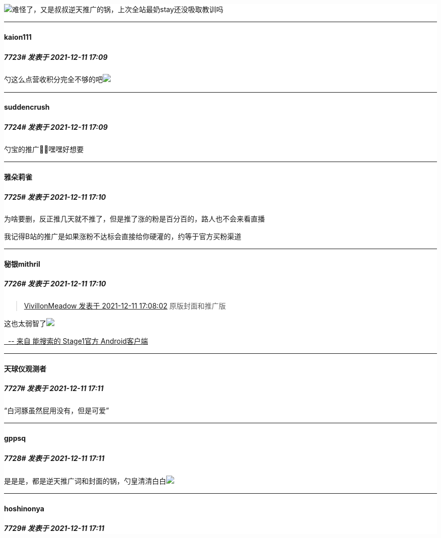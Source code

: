 <img src="https://static.saraba1st.com/image/smiley/face2017/067.png" referrerpolicy="no-referrer">难怪了，又是叔叔逆天推广的锅，上次全站最奶stay还没吸取教训吗

*****

####  kaion111  
##### 7723#       发表于 2021-12-11 17:09

勺这么点营收积分完全不够的吧<img src="https://static.saraba1st.com/image/smiley/face2017/067.png" referrerpolicy="no-referrer">

*****

####  suddencrush  
##### 7724#       发表于 2021-12-11 17:09

勺宝的推广🤤🤤嘿嘿好想要

*****

####  雅朵莉雀  
##### 7725#       发表于 2021-12-11 17:10

为啥要删，反正推几天就不推了，但是推了涨的粉是百分百的，路人也不会来看直播

我记得B站的推广是如果涨粉不达标会直接给你硬灌的，约等于官方买粉渠道

*****

####  秘银mithril  
##### 7726#       发表于 2021-12-11 17:10

<blockquote><a href="httphttps://bbs.saraba1st.com/2b/forum.php?mod=redirect&amp;goto=findpost&amp;pid=53893529&amp;ptid=2041291" target="_blank">VivillonMeadow 发表于 2021-12-11 17:08:02</a>
原版封面和推广版</blockquote>这也太弱智了<img src="https://static.saraba1st.com/image/smiley/face2017/003.png" referrerpolicy="no-referrer">

[  -- 来自 能搜索的 Stage1官方 Android客户端](https://www.coolapk.com/apk/140634)

*****

####  天球仪观测者  
##### 7727#       发表于 2021-12-11 17:11

“白河豚虽然屁用没有，但是可爱”

*****

####  gppsq  
##### 7728#       发表于 2021-12-11 17:11

是是是，都是逆天推广词和封面的锅，勺皇清清白白<img src="https://static.saraba1st.com/image/smiley/face2017/051.png" referrerpolicy="no-referrer">

*****

####  hoshinonya  
##### 7729#       发表于 2021-12-11 17:11
